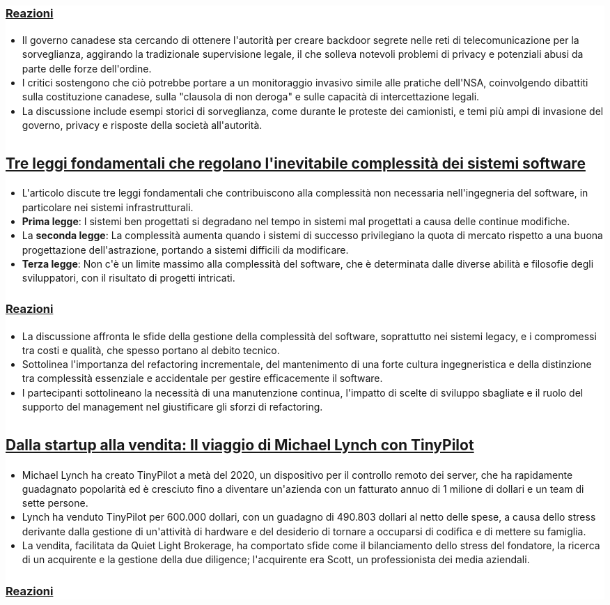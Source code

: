 ### [Reazioni](https://news.ycombinator.com/item?id=40512509)

- Il governo canadese sta cercando di ottenere l'autorità per creare backdoor segrete nelle reti di telecomunicazione per la sorveglianza, aggirando la tradizionale supervisione legale, il che solleva notevoli problemi di privacy e potenziali abusi da parte delle forze dell'ordine.
- I critici sostengono che ciò potrebbe portare a un monitoraggio invasivo simile alle pratiche dell'NSA, coinvolgendo dibattiti sulla costituzione canadese, sulla "clausola di non deroga" e sulle capacità di intercettazione legali.
- La discussione include esempi storici di sorveglianza, come durante le proteste dei camionisti, e temi più ampi di invasione del governo, privacy e risposte della società all'autorità.

## [Tre leggi fondamentali che regolano l'inevitabile complessità dei sistemi software](https://maheshba.bitbucket.io/blog/2024/05/08/2024-ThreeLaws.html)

- L'articolo discute tre leggi fondamentali che contribuiscono alla complessità non necessaria nell'ingegneria del software, in particolare nei sistemi infrastrutturali.
- **Prima legge**: I sistemi ben progettati si degradano nel tempo in sistemi mal progettati a causa delle continue modifiche.
- La **seconda legge**: La complessità aumenta quando i sistemi di successo privilegiano la quota di mercato rispetto a una buona progettazione dell'astrazione, portando a sistemi difficili da modificare.
- **Terza legge**: Non c'è un limite massimo alla complessità del software, che è determinata dalle diverse abilità e filosofie degli sviluppatori, con il risultato di progetti intricati.

### [Reazioni](https://news.ycombinator.com/item?id=40509572)

- La discussione affronta le sfide della gestione della complessità del software, soprattutto nei sistemi legacy, e i compromessi tra costi e qualità, che spesso portano al debito tecnico.
- Sottolinea l'importanza del refactoring incrementale, del mantenimento di una forte cultura ingegneristica e della distinzione tra complessità essenziale e accidentale per gestire efficacemente il software.
- I partecipanti sottolineano la necessità di una manutenzione continua, l'impatto di scelte di sviluppo sbagliate e il ruolo del supporto del management nel giustificare gli sforzi di refactoring.

## [Dalla startup alla vendita: Il viaggio di Michael Lynch con TinyPilot](https://mtlynch.io/i-sold-tinypilot/)

- Michael Lynch ha creato TinyPilot a metà del 2020, un dispositivo per il controllo remoto dei server, che ha rapidamente guadagnato popolarità ed è cresciuto fino a diventare un'azienda con un fatturato annuo di 1 milione di dollari e un team di sette persone.
- Lynch ha venduto TinyPilot per 600.000 dollari, con un guadagno di 490.803 dollari al netto delle spese, a causa dello stress derivante dalla gestione di un'attività di hardware e del desiderio di tornare a occuparsi di codifica e di mettere su famiglia.
- La vendita, facilitata da Quiet Light Brokerage, ha comportato sfide come il bilanciamento dello stress del fondatore, la ricerca di un acquirente e la gestione della due diligence; l'acquirente era Scott, un professionista dei media aziendali.

### [Reazioni](https://news.ycombinator.com/item?id=40512500)
